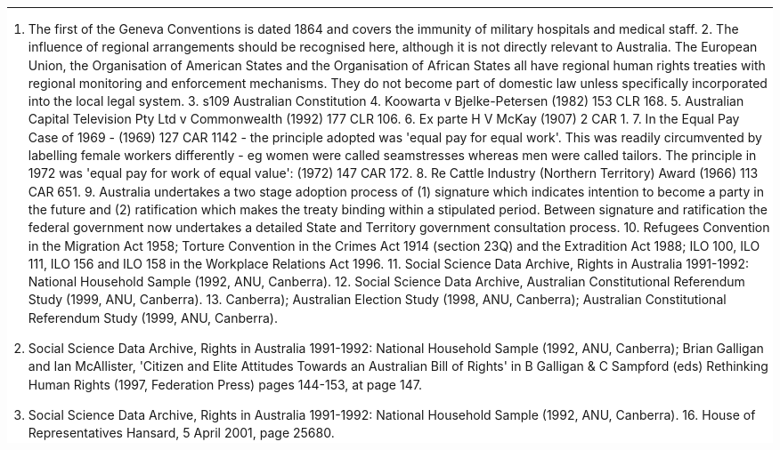  -------------------------------------------------------------------------------- 

 

 1. The first of the Geneva Conventions is dated 1864 and covers the immunity of  military hospitals and medical staff.  2. The influence of regional arrangements should be recognised here, although it is  not directly relevant to Australia. The European Union, the Organisation of American  States and the Organisation of African States all have regional human rights treaties  with regional monitoring and enforcement mechanisms. They do not become part of  domestic law unless specifically incorporated into the local legal system.   3. s109 Australian Constitution  4. Koowarta v Bjelke-Petersen (1982) 153 CLR 168.   5. Australian Capital Television Pty Ltd v Commonwealth (1992) 177 CLR 106.   6. Ex parte H V McKay (1907) 2 CAR 1.   7. In the Equal Pay Case of 1969 - (1969) 127 CAR 1142 - the principle adopted was  'equal pay for equal work'. This was readily circumvented by labelling female workers  differently - eg women were called seamstresses whereas men were called tailors. The  principle in 1972 was 'equal pay for work of equal value': (1972) 147 CAR 172.   8. Re Cattle Industry (Northern Territory) Award (1966) 113 CAR 651.   9. Australia undertakes a two stage adoption process of (1) signature which indicates  intention to become a party in the future and (2) ratification which makes the treaty  binding within a stipulated period. Between signature and ratification the federal  government now undertakes a detailed State and Territory government consultation  process.   10. Refugees Convention in the Migration Act 1958; Torture Convention in the  Crimes Act 1914 (section 23Q) and the Extradition Act 1988; ILO 100, ILO 111, ILO  156 and ILO 158 in the Workplace Relations Act 1996.   11. Social Science Data Archive, Rights in Australia 1991-1992: National Household  Sample (1992, ANU, Canberra).   12. Social Science Data Archive, Australian Constitutional Referendum Study (1999,  ANU, Canberra).   13. Canberra); Australian Election Study (1998, ANU, Canberra); Australian  Constitutional Referendum Study (1999, ANU, Canberra).  

 14. Social Science Data Archive, Rights in Australia 1991-1992: National Household  Sample (1992, ANU, Canberra); Brian Galligan and Ian McAllister, 'Citizen and Elite  Attitudes Towards an Australian Bill of Rights' in B Galligan & C Sampford (eds)  Rethinking Human Rights (1997, Federation Press) pages 144-153, at page 147.  

 15. Social Science Data Archive, Rights in Australia 1991-1992: National Household  Sample (1992, ANU, Canberra).   16. House of Representatives Hansard, 5 April 2001, page 25680. 

